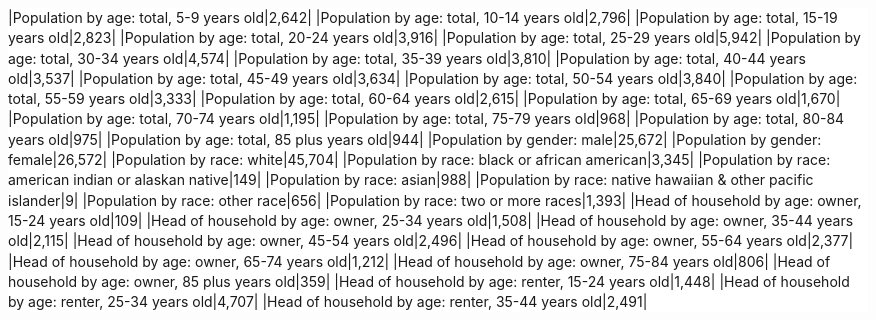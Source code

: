 |Population by age: total, 5-9 years old|2,642|
|Population by age: total, 10-14 years old|2,796|
|Population by age: total, 15-19 years old|2,823|
|Population by age: total, 20-24 years old|3,916|
|Population by age: total, 25-29 years old|5,942|
|Population by age: total, 30-34 years old|4,574|
|Population by age: total, 35-39 years old|3,810|
|Population by age: total, 40-44 years old|3,537|
|Population by age: total, 45-49 years old|3,634|
|Population by age: total, 50-54 years old|3,840|
|Population by age: total, 55-59 years old|3,333|
|Population by age: total, 60-64 years old|2,615|
|Population by age: total, 65-69 years old|1,670|
|Population by age: total, 70-74 years old|1,195|
|Population by age: total, 75-79 years old|968|
|Population by age: total, 80-84 years old|975|
|Population by age: total, 85 plus years old|944|
|Population by gender: male|25,672|
|Population by gender: female|26,572|
|Population by race: white|45,704|
|Population by race: black or african american|3,345|
|Population by race: american indian or alaskan native|149|
|Population by race: asian|988|
|Population by race: native hawaiian & other pacific islander|9|
|Population by race: other race|656|
|Population by race: two or more races|1,393|
|Head of household by age: owner, 15-24 years old|109|
|Head of household by age: owner, 25-34 years old|1,508|
|Head of household by age: owner, 35-44 years old|2,115|
|Head of household by age: owner, 45-54 years old|2,496|
|Head of household by age: owner, 55-64 years old|2,377|
|Head of household by age: owner, 65-74 years old|1,212|
|Head of household by age: owner, 75-84 years old|806|
|Head of household by age: owner, 85 plus years old|359|
|Head of household by age: renter, 15-24 years old|1,448|
|Head of household by age: renter, 25-34 years old|4,707|
|Head of household by age: renter, 35-44 years old|2,491|
